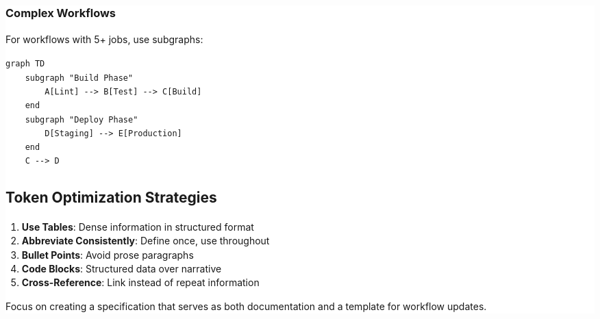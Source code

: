 ### Complex Workflows
For workflows with 5+ jobs, use subgraphs:
```mermaid
graph TD
    subgraph "Build Phase"
        A[Lint] --> B[Test] --> C[Build]
    end
    subgraph "Deploy Phase"
        D[Staging] --> E[Production]
    end
    C --> D
```

## Token Optimization Strategies

1. **Use Tables**: Dense information in structured format
2. **Abbreviate Consistently**: Define once, use throughout
3. **Bullet Points**: Avoid prose paragraphs
4. **Code Blocks**: Structured data over narrative
5. **Cross-Reference**: Link instead of repeat information

Focus on creating a specification that serves as both documentation and a template for workflow updates.
